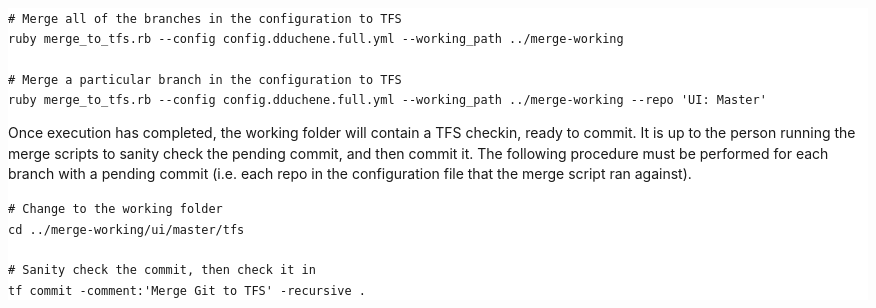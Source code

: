     # Merge all of the branches in the configuration to TFS
    ruby merge_to_tfs.rb --config config.dduchene.full.yml --working_path ../merge-working

    # Merge a particular branch in the configuration to TFS
    ruby merge_to_tfs.rb --config config.dduchene.full.yml --working_path ../merge-working --repo 'UI: Master'

Once execution has completed, the working folder will contain a TFS checkin, ready to commit. It is up to the person running the merge scripts to sanity check the pending commit, and then commit it. The following procedure must be performed for each branch with a pending commit (i.e. each repo in the configuration file that the merge script ran against).

    # Change to the working folder
    cd ../merge-working/ui/master/tfs

    # Sanity check the commit, then check it in
    tf commit -comment:'Merge Git to TFS' -recursive .
